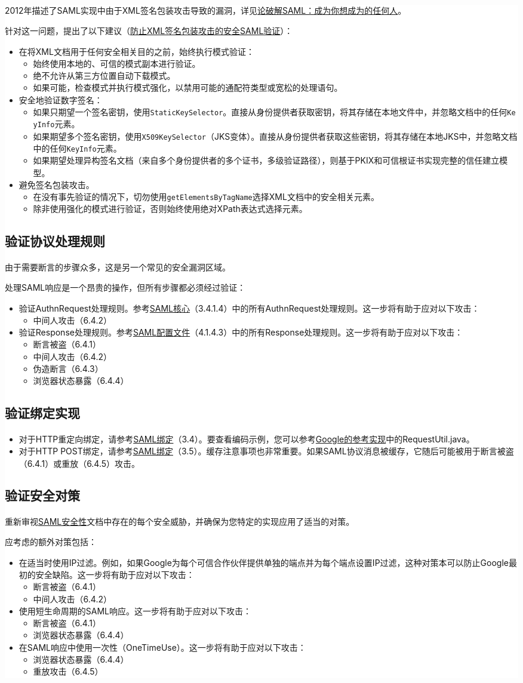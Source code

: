2012年描述了SAML实现中由于XML签名包装攻击导致的漏洞，详见[论破解SAML：成为你想成为的任何人](https://www.usenix.org/system/files/conference/usenixsecurity12/sec12-final91-8-23-12.pdf)。

针对这一问题，提出了以下建议（[防止XML签名包装攻击的安全SAML验证](https://arxiv.org/pdf/1401.7483v1.pdf)）：

- 在将XML文档用于任何安全相关目的之前，始终执行模式验证：
    - 始终使用本地的、可信的模式副本进行验证。
    - 绝不允许从第三方位置自动下载模式。
    - 如果可能，检查模式并执行模式强化，以禁用可能的通配符类型或宽松的处理语句。
- 安全地验证数字签名：
    - 如果只期望一个签名密钥，使用`StaticKeySelector`。直接从身份提供者获取密钥，将其存储在本地文件中，并忽略文档中的任何`KeyInfo`元素。
    - 如果期望多个签名密钥，使用`X509KeySelector`（JKS变体）。直接从身份提供者获取这些密钥，将其存储在本地JKS中，并忽略文档中的任何`KeyInfo`元素。
    - 如果期望处理异构签名文档（来自多个身份提供者的多个证书，多级验证路径），则基于PKIX和可信根证书实现完整的信任建立模型。
- 避免签名包装攻击。
    - 在没有事先验证的情况下，切勿使用`getElementsByTagName`选择XML文档中的安全相关元素。
    - 除非使用强化的模式进行验证，否则始终使用绝对XPath表达式选择元素。

## 验证协议处理规则

由于需要断言的步骤众多，这是另一个常见的安全漏洞区域。

处理SAML响应是一个昂贵的操作，但所有步骤都必须经过验证：

- 验证AuthnRequest处理规则。参考[SAML核心](https://docs.oasis-open.org/security/saml/v2.0/saml-core-2.0-os.pdf)（3.4.1.4）中的所有AuthnRequest处理规则。这一步将有助于应对以下攻击：
    - 中间人攻击（6.4.2）
- 验证Response处理规则。参考[SAML配置文件](https://docs.oasis-open.org/security/saml/v2.0/saml-profiles-2.0-os.pdf)（4.1.4.3）中的所有Response处理规则。这一步将有助于应对以下攻击：
    - 断言被盗（6.4.1）
    - 中间人攻击（6.4.2）
    - 伪造断言（6.4.3）
    - 浏览器状态暴露（6.4.4）

## 验证绑定实现

- 对于HTTP重定向绑定，请参考[SAML绑定](https://docs.oasis-open.org/security/saml/v2.0/saml-bindings-2.0-os.pdf)（3.4）。要查看编码示例，您可以参考[Google的参考实现](https://developers.google.com/google-apps/sso/saml_reference_implementation_web)中的RequestUtil.java。
- 对于HTTP POST绑定，请参考[SAML绑定](https://docs.oasis-open.org/security/saml/v2.0/saml-bindings-2.0-os.pdf)（3.5）。缓存注意事项也非常重要。如果SAML协议消息被缓存，它随后可能被用于断言被盗（6.4.1）或重放（6.4.5）攻击。

## 验证安全对策

重新审视[SAML安全性](https://docs.oasis-open.org/security/saml/v2.0/saml-sec-consider-2.0-os.pdf)文档中存在的每个安全威胁，并确保为您特定的实现应用了适当的对策。

应考虑的额外对策包括：

- 在适当时使用IP过滤。例如，如果Google为每个可信合作伙伴提供单独的端点并为每个端点设置IP过滤，这种对策本可以防止Google最初的安全缺陷。这一步将有助于应对以下攻击：
    - 断言被盗（6.4.1）
    - 中间人攻击（6.4.2）
- 使用短生命周期的SAML响应。这一步将有助于应对以下攻击：
    - 断言被盗（6.4.1）
    - 浏览器状态暴露（6.4.4）
- 在SAML响应中使用一次性（OneTimeUse）。这一步将有助于应对以下攻击：
    - 浏览器状态暴露（6.4.4）
    - 重放攻击（6.4.5）

